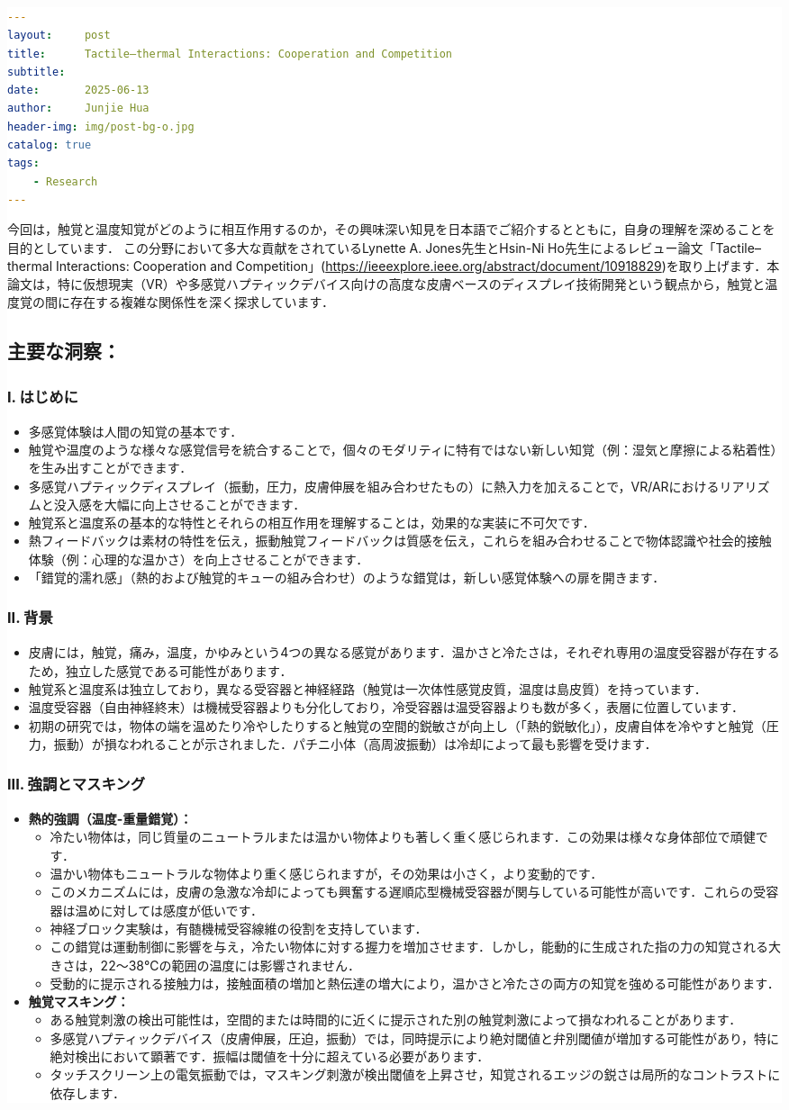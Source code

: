 ```yaml
---
layout:     post
title:      Tactile–thermal Interactions: Cooperation and Competition
subtitle:    
date:       2025-06-13
author:     Junjie Hua
header-img: img/post-bg-o.jpg
catalog: true
tags:
    - Research
---
```




今回は，触覚と温度知覚がどのように相互作用するのか，その興味深い知見を日本語でご紹介するとともに，自身の理解を深めることを目的としています．
この分野において多大な貢献をされているLynette A. Jones先生とHsin-Ni Ho先生によるレビュー論文「Tactile–thermal Interactions: Cooperation and Competition」(https://ieeexplore.ieee.org/abstract/document/10918829)を取り上げます．本論文は，特に仮想現実（VR）や多感覚ハプティックデバイス向けの高度な皮膚ベースのディスプレイ技術開発という観点から，触覚と温度覚の間に存在する複雑な関係性を深く探求しています．


## 主要な洞察：

### I. はじめに
*   多感覚体験は人間の知覚の基本です．
*   触覚や温度のような様々な感覚信号を統合することで，個々のモダリティに特有ではない新しい知覚（例：湿気と摩擦による粘着性）を生み出すことができます．
*   多感覚ハプティックディスプレイ（振動，圧力，皮膚伸展を組み合わせたもの）に熱入力を加えることで，VR/ARにおけるリアリズムと没入感を大幅に向上させることができます．
*   触覚系と温度系の基本的な特性とそれらの相互作用を理解することは，効果的な実装に不可欠です．
*   熱フィードバックは素材の特性を伝え，振動触覚フィードバックは質感を伝え，これらを組み合わせることで物体認識や社会的接触体験（例：心理的な温かさ）を向上させることができます．
*   「錯覚的濡れ感」（熱的および触覚的キューの組み合わせ）のような錯覚は，新しい感覚体験への扉を開きます．

### II. 背景
*   皮膚には，触覚，痛み，温度，かゆみという4つの異なる感覚があります．温かさと冷たさは，それぞれ専用の温度受容器が存在するため，独立した感覚である可能性があります．
*   触覚系と温度系は独立しており，異なる受容器と神経経路（触覚は一次体性感覚皮質，温度は島皮質）を持っています．
*   温度受容器（自由神経終末）は機械受容器よりも分化しており，冷受容器は温受容器よりも数が多く，表層に位置しています．
*   初期の研究では，物体の端を温めたり冷やしたりすると触覚の空間的鋭敏さが向上し（「熱的鋭敏化」），皮膚自体を冷やすと触覚（圧力，振動）が損なわれることが示されました．パチニ小体（高周波振動）は冷却によって最も影響を受けます．

### III. 強調とマスキング
*   **熱的強調（温度-重量錯覚）：**
    *   冷たい物体は，同じ質量のニュートラルまたは温かい物体よりも著しく重く感じられます．この効果は様々な身体部位で頑健です．
    *   温かい物体もニュートラルな物体より重く感じられますが，その効果は小さく，より変動的です．
    *   このメカニズムには，皮膚の急激な冷却によっても興奮する遅順応型機械受容器が関与している可能性が高いです．これらの受容器は温めに対しては感度が低いです．
    *   神経ブロック実験は，有髄機械受容線維の役割を支持しています．
    *   この錯覚は運動制御に影響を与え，冷たい物体に対する握力を増加させます．しかし，能動的に生成された指の力の知覚される大きさは，22～38℃の範囲の温度には影響されません．
    *   受動的に提示される接触力は，接触面積の増加と熱伝達の増大により，温かさと冷たさの両方の知覚を強める可能性があります．
*   **触覚マスキング：**
    *   ある触覚刺激の検出可能性は，空間的または時間的に近くに提示された別の触覚刺激によって損なわれることがあります．
    *   多感覚ハプティックデバイス（皮膚伸展，圧迫，振動）では，同時提示により絶対閾値と弁別閾値が増加する可能性があり，特に絶対検出において顕著です．振幅は閾値を十分に超えている必要があります．
    *   タッチスクリーン上の電気振動では，マスキング刺激が検出閾値を上昇させ，知覚されるエッジの鋭さは局所的なコントラストに依存します．
